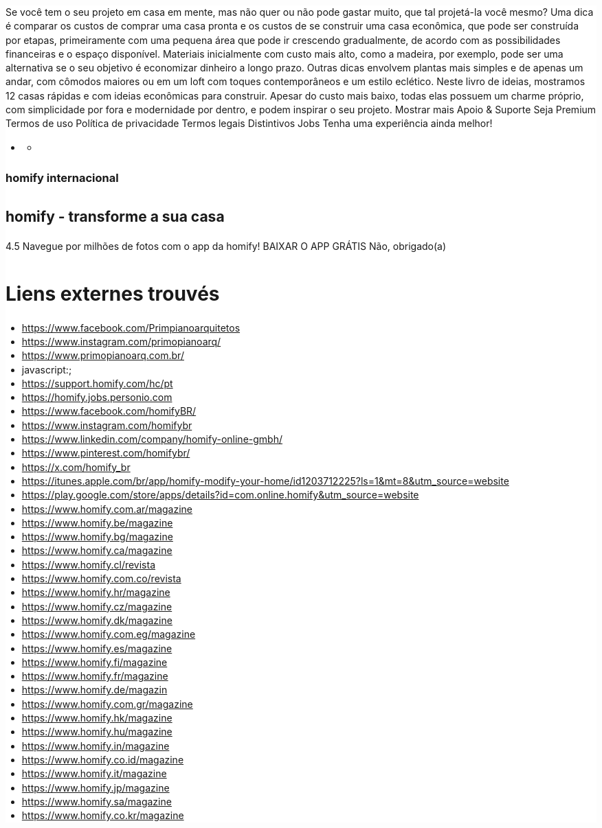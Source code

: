 Se você tem o seu projeto em casa em mente, mas não quer ou não pode gastar muito, que tal projetá-la você mesmo? Uma dica é comparar os custos de comprar uma casa pronta e os custos de se construir uma casa econômica, que pode ser construída por etapas, primeiramente com uma pequena área que pode ir crescendo gradualmente, de acordo com as possibilidades financeiras e o espaço disponível. Materiais inicialmente com custo mais alto, como a madeira, por exemplo, pode ser uma alternativa se o seu objetivo é economizar dinheiro a longo prazo. Outras dicas envolvem plantas mais simples e de apenas um andar, com cômodos maiores ou em um loft com toques contemporâneos e um estilo eclético. 
Neste livro de ideias, mostramos 12 casas rápidas e com ideias econômicas para construir. Apesar do custo mais baixo, todas elas possuem um charme próprio, com simplicidade por fora e modernidade por dentro, e podem inspirar o seu projeto.
Mostrar mais
Apoio & Suporte  Seja Premium Termos de uso  Política de privacidade  Termos legais  Distintivos  Jobs 
Tenha uma experiência ainda melhor!
  *   * 

### homify internacional
##  homify - transforme a sua casa 
4.5
Navegue por milhões de fotos com o app da homify! 
BAIXAR O APP GRÁTIS 
Não, obrigado(a) 


# Liens externes trouvés
- https://www.facebook.com/Primpianoarquitetos
- https://www.instagram.com/primopianoarq/
- https://www.primopianoarq.com.br/
- javascript:;
- https://support.homify.com/hc/pt
- https://homify.jobs.personio.com
- https://www.facebook.com/homifyBR/
- https://www.instagram.com/homifybr
- https://www.linkedin.com/company/homify-online-gmbh/
- https://www.pinterest.com/homifybr/
- https://x.com/homify_br
- https://itunes.apple.com/br/app/homify-modify-your-home/id1203712225?ls=1&mt=8&utm_source=website
- https://play.google.com/store/apps/details?id=com.online.homify&utm_source=website
- https://www.homify.com.ar/magazine
- https://www.homify.be/magazine
- https://www.homify.bg/magazine
- https://www.homify.ca/magazine
- https://www.homify.cl/revista
- https://www.homify.com.co/revista
- https://www.homify.hr/magazine
- https://www.homify.cz/magazine
- https://www.homify.dk/magazine
- https://www.homify.com.eg/magazine
- https://www.homify.es/magazine
- https://www.homify.fi/magazine
- https://www.homify.fr/magazine
- https://www.homify.de/magazin
- https://www.homify.com.gr/magazine
- https://www.homify.hk/magazine
- https://www.homify.hu/magazine
- https://www.homify.in/magazine
- https://www.homify.co.id/magazine
- https://www.homify.it/magazine
- https://www.homify.jp/magazine
- https://www.homify.sa/magazine
- https://www.homify.co.kr/magazine